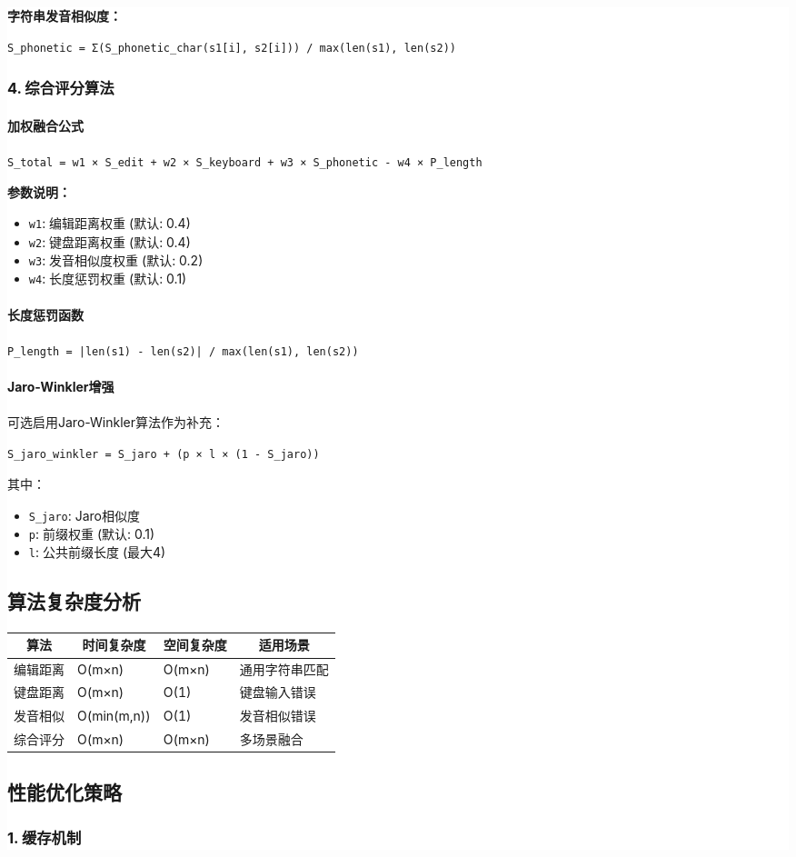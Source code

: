 **字符串发音相似度：**

```
S_phonetic = Σ(S_phonetic_char(s1[i], s2[i])) / max(len(s1), len(s2))
```

### 4. 综合评分算法

#### 加权融合公式

```
S_total = w1 × S_edit + w2 × S_keyboard + w3 × S_phonetic - w4 × P_length
```

**参数说明：**
- `w1`: 编辑距离权重 (默认: 0.4)
- `w2`: 键盘距离权重 (默认: 0.4)
- `w3`: 发音相似度权重 (默认: 0.2)
- `w4`: 长度惩罚权重 (默认: 0.1)

#### 长度惩罚函数

```
P_length = |len(s1) - len(s2)| / max(len(s1), len(s2))
```

#### Jaro-Winkler增强

可选启用Jaro-Winkler算法作为补充：

```
S_jaro_winkler = S_jaro + (p × l × (1 - S_jaro))
```

其中：
- `S_jaro`: Jaro相似度
- `p`: 前缀权重 (默认: 0.1)
- `l`: 公共前缀长度 (最大4)

## 算法复杂度分析

| 算法 | 时间复杂度 | 空间复杂度 | 适用场景 |
|------|------------|------------|----------|
| 编辑距离 | O(m×n) | O(m×n) | 通用字符串匹配 |
| 键盘距离 | O(m×n) | O(1) | 键盘输入错误 |
| 发音相似 | O(min(m,n)) | O(1) | 发音相似错误 |
| 综合评分 | O(m×n) | O(m×n) | 多场景融合 |

## 性能优化策略

### 1. 缓存机制
